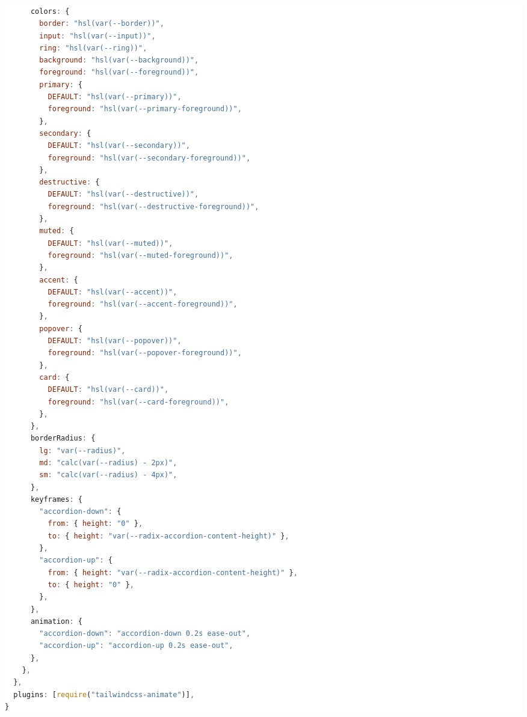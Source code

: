 ```javascript
      colors: {
        border: "hsl(var(--border))",
        input: "hsl(var(--input))",
        ring: "hsl(var(--ring))",
        background: "hsl(var(--background))",
        foreground: "hsl(var(--foreground))",
        primary: {
          DEFAULT: "hsl(var(--primary))",
          foreground: "hsl(var(--primary-foreground))",
        },
        secondary: {
          DEFAULT: "hsl(var(--secondary))",
          foreground: "hsl(var(--secondary-foreground))",
        },
        destructive: {
          DEFAULT: "hsl(var(--destructive))",
          foreground: "hsl(var(--destructive-foreground))",
        },
        muted: {
          DEFAULT: "hsl(var(--muted))",
          foreground: "hsl(var(--muted-foreground))",
        },
        accent: {
          DEFAULT: "hsl(var(--accent))",
          foreground: "hsl(var(--accent-foreground))",
        },
        popover: {
          DEFAULT: "hsl(var(--popover))",
          foreground: "hsl(var(--popover-foreground))",
        },
        card: {
          DEFAULT: "hsl(var(--card))",
          foreground: "hsl(var(--card-foreground))",
        },
      },
      borderRadius: {
        lg: "var(--radius)",
        md: "calc(var(--radius) - 2px)",
        sm: "calc(var(--radius) - 4px)",
      },
      keyframes: {
        "accordion-down": {
          from: { height: "0" },
          to: { height: "var(--radix-accordion-content-height)" },
        },
        "accordion-up": {
          from: { height: "var(--radix-accordion-content-height)" },
          to: { height: "0" },
        },
      },
      animation: {
        "accordion-down": "accordion-down 0.2s ease-out",
        "accordion-up": "accordion-up 0.2s ease-out",
      },
    },
  },
  plugins: [require("tailwindcss-animate")],
}
```
